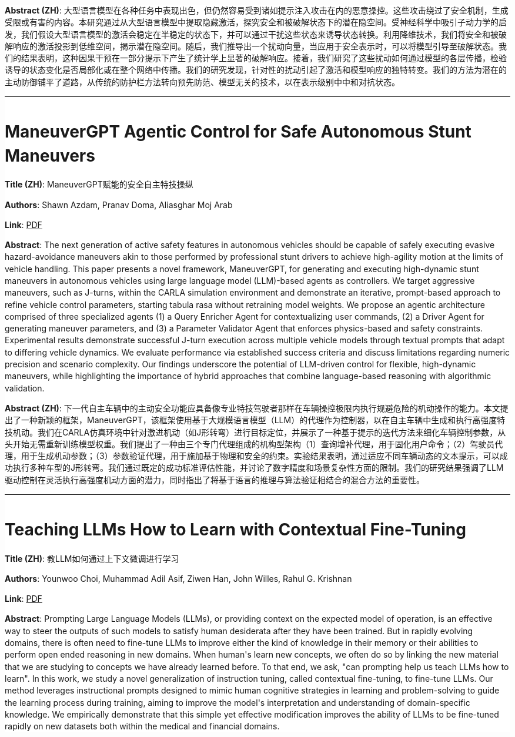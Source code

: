 
**Abstract (ZH)**: 大型语言模型在各种任务中表现出色，但仍然容易受到诸如提示注入攻击在内的恶意操控。这些攻击绕过了安全机制，生成受限或有害的内容。本研究通过从大型语言模型中提取隐藏激活，探究安全和被破解状态下的潜在隐空间。受神经科学中吸引子动力学的启发，我们假设大型语言模型的激活会稳定在半稳定的状态下，并可以通过干扰这些状态来诱导状态转换。利用降维技术，我们将安全和被破解响应的激活投影到低维空间，揭示潜在隐空间。随后，我们推导出一个扰动向量，当应用于安全表示时，可以将模型引导至破解状态。我们的结果表明，这种因果干预在一部分提示下产生了统计学上显著的破解响应。接着，我们研究了这些扰动如何通过模型的各层传播，检验诱导的状态变化是否局部化或在整个网络中传播。我们的研究发现，针对性的扰动引起了激活和模型响应的独特转变。我们的方法为潜在的主动防御铺平了道路，从传统的防护栏方法转向预先防范、模型无关的技术，以在表示级别中中和对抗状态。 

---
# ManeuverGPT Agentic Control for Safe Autonomous Stunt Maneuvers 

**Title (ZH)**: ManeuverGPT赋能的安全自主特技操纵 

**Authors**: Shawn Azdam, Pranav Doma, Aliasghar Moj Arab  

**Link**: [PDF](https://arxiv.org/pdf/2503.09035)  

**Abstract**: The next generation of active safety features in autonomous vehicles should be capable of safely executing evasive hazard-avoidance maneuvers akin to those performed by professional stunt drivers to achieve high-agility motion at the limits of vehicle handling. This paper presents a novel framework, ManeuverGPT, for generating and executing high-dynamic stunt maneuvers in autonomous vehicles using large language model (LLM)-based agents as controllers. We target aggressive maneuvers, such as J-turns, within the CARLA simulation environment and demonstrate an iterative, prompt-based approach to refine vehicle control parameters, starting tabula rasa without retraining model weights. We propose an agentic architecture comprised of three specialized agents (1) a Query Enricher Agent for contextualizing user commands, (2) a Driver Agent for generating maneuver parameters, and (3) a Parameter Validator Agent that enforces physics-based and safety constraints. Experimental results demonstrate successful J-turn execution across multiple vehicle models through textual prompts that adapt to differing vehicle dynamics. We evaluate performance via established success criteria and discuss limitations regarding numeric precision and scenario complexity. Our findings underscore the potential of LLM-driven control for flexible, high-dynamic maneuvers, while highlighting the importance of hybrid approaches that combine language-based reasoning with algorithmic validation. 

**Abstract (ZH)**: 下一代自主车辆中的主动安全功能应具备像专业特技驾驶者那样在车辆操控极限内执行规避危险的机动操作的能力。本文提出了一种新颖的框架，ManeuverGPT，该框架使用基于大规模语言模型（LLM）的代理作为控制器，以在自主车辆中生成和执行高强度特技机动。我们在CARLA仿真环境中针对激进机动（如J形转弯）进行目标定位，并展示了一种基于提示的迭代方法来细化车辆控制参数，从头开始无需重新训练模型权重。我们提出了一种由三个专门代理组成的机构型架构（1）查询增补代理，用于固化用户命令；（2）驾驶员代理，用于生成机动参数；（3）参数验证代理，用于施加基于物理和安全的约束。实验结果表明，通过适应不同车辆动态的文本提示，可以成功执行多种车型的J形转弯。我们通过既定的成功标准评估性能，并讨论了数字精度和场景复杂性方面的限制。我们的研究结果强调了LLM驱动控制在灵活执行高强度机动方面的潜力，同时指出了将基于语言的推理与算法验证相结合的混合方法的重要性。 

---
# Teaching LLMs How to Learn with Contextual Fine-Tuning 

**Title (ZH)**: 教LLM如何通过上下文微调进行学习 

**Authors**: Younwoo Choi, Muhammad Adil Asif, Ziwen Han, John Willes, Rahul G. Krishnan  

**Link**: [PDF](https://arxiv.org/pdf/2503.09032)  

**Abstract**: Prompting Large Language Models (LLMs), or providing context on the expected model of operation, is an effective way to steer the outputs of such models to satisfy human desiderata after they have been trained. But in rapidly evolving domains, there is often need to fine-tune LLMs to improve either the kind of knowledge in their memory or their abilities to perform open ended reasoning in new domains. When human's learn new concepts, we often do so by linking the new material that we are studying to concepts we have already learned before. To that end, we ask, "can prompting help us teach LLMs how to learn". In this work, we study a novel generalization of instruction tuning, called contextual fine-tuning, to fine-tune LLMs. Our method leverages instructional prompts designed to mimic human cognitive strategies in learning and problem-solving to guide the learning process during training, aiming to improve the model's interpretation and understanding of domain-specific knowledge. We empirically demonstrate that this simple yet effective modification improves the ability of LLMs to be fine-tuned rapidly on new datasets both within the medical and financial domains. 
